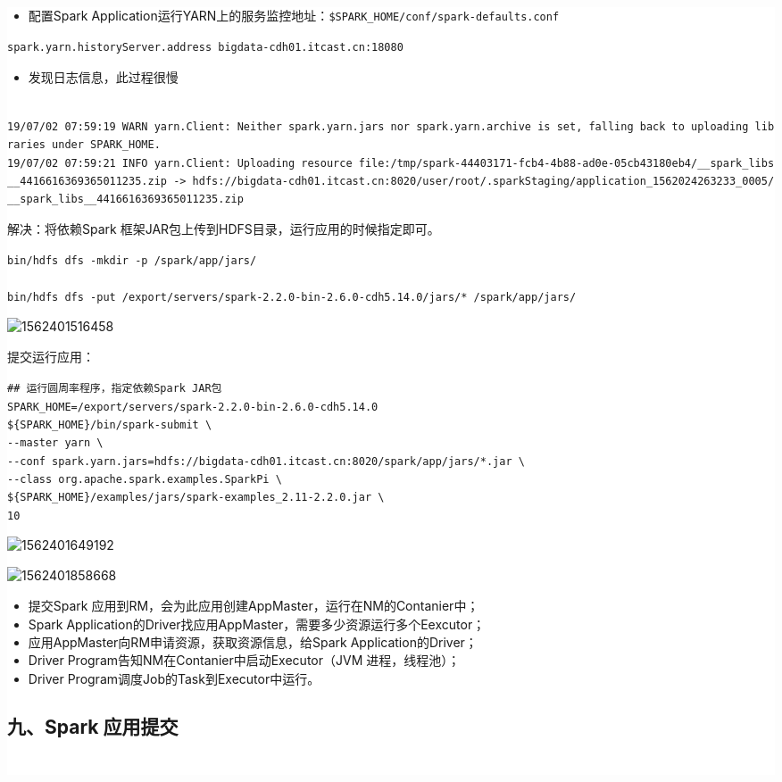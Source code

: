 - 配置Spark Application运行YARN上的服务监控地址：`$SPARK_HOME/conf/spark-defaults.conf`

```properties
spark.yarn.historyServer.address bigdata-cdh01.itcast.cn:18080
```



- 发现日志信息，此过程很慢

```xml

19/07/02 07:59:19 WARN yarn.Client: Neither spark.yarn.jars nor spark.yarn.archive is set, falling back to uploading libraries under SPARK_HOME.
19/07/02 07:59:21 INFO yarn.Client: Uploading resource file:/tmp/spark-44403171-fcb4-4b88-ad0e-05cb43180eb4/__spark_libs__4416616369365011235.zip -> hdfs://bigdata-cdh01.itcast.cn:8020/user/root/.sparkStaging/application_1562024263233_0005/__spark_libs__4416616369365011235.zip
```

解决：将依赖Spark 框架JAR包上传到HDFS目录，运行应用的时候指定即可。

```shell
bin/hdfs dfs -mkdir -p /spark/app/jars/

bin/hdfs dfs -put /export/servers/spark-2.2.0-bin-2.6.0-cdh5.14.0/jars/* /spark/app/jars/
```

![1562401516458](/img/1562401516458.png)

提交运行应用：

```shell
## 运行圆周率程序，指定依赖Spark JAR包
SPARK_HOME=/export/servers/spark-2.2.0-bin-2.6.0-cdh5.14.0
${SPARK_HOME}/bin/spark-submit \
--master yarn \
--conf spark.yarn.jars=hdfs://bigdata-cdh01.itcast.cn:8020/spark/app/jars/*.jar \
--class org.apache.spark.examples.SparkPi \
${SPARK_HOME}/examples/jars/spark-examples_2.11-2.2.0.jar \
10
```

![1562401649192](/img/1562401649192.png)

![1562401858668](/img/1562401858668.png)

- 提交Spark 应用到RM，会为此应用创建AppMaster，运行在NM的Contanier中；
- Spark Application的Driver找应用AppMaster，需要多少资源运行多个Eexcutor；
- 应用AppMaster向RM申请资源，获取资源信息，给Spark Application的Driver；
- Driver Program告知NM在Contanier中启动Executor（JVM 进程，线程池）；
- Driver Program调度Job的Task到Executor中运行。



## 九、Spark 应用提交

​		
